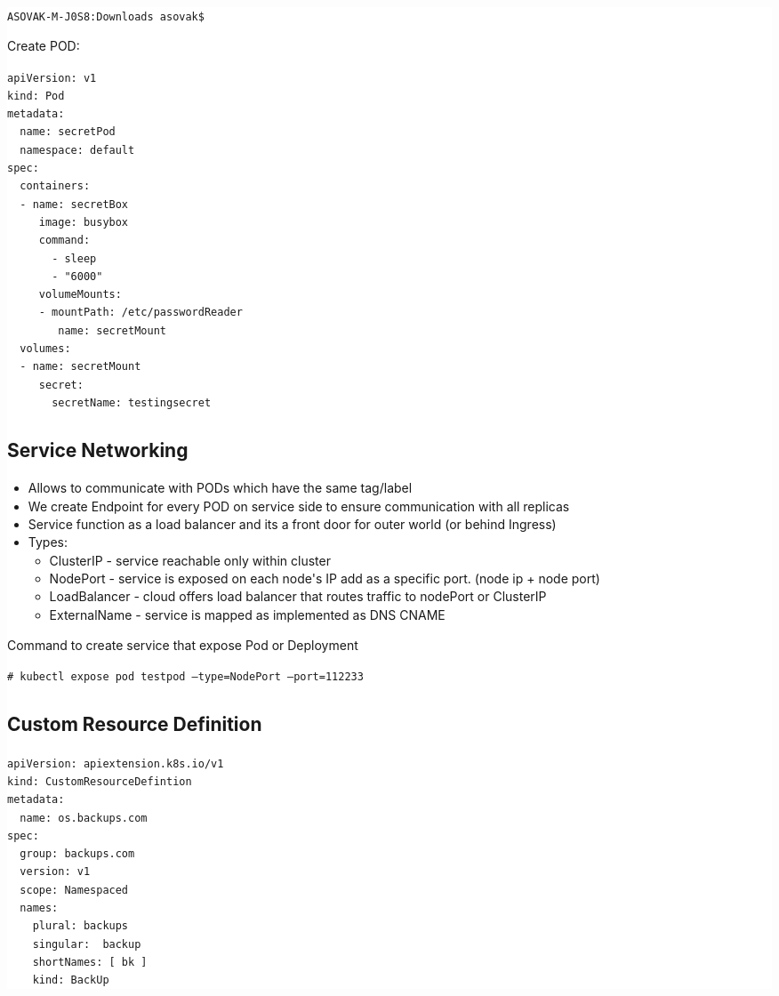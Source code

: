 ```
ASOVAK-M-J0S8:Downloads asovak$ 
```

Create POD:
```
apiVersion: v1
kind: Pod
metadata:
  name: secretPod
  namespace: default
spec:
  containers:
  - name: secretBox
     image: busybox
     command:
       - sleep 
       - "6000"
     volumeMounts:
     - mountPath: /etc/passwordReader
        name: secretMount
  volumes:
  - name: secretMount
     secret:
       secretName: testingsecret
```

## Service Networking
- Allows to communicate with PODs which have the same tag/label
- We create Endpoint for every POD on service side to ensure communication with all replicas
- Service function as a load balancer and its a front door for outer world (or behind Ingress)
- Types:
    - ClusterIP - service reachable only within cluster
    - NodePort - service is exposed on each node's IP add as a specific port. (node ip + node port)
    - LoadBalancer - cloud offers load balancer that routes traffic to nodePort or ClusterIP
    - ExternalName - service is mapped as implemented as DNS CNAME

Command to create service that expose Pod or Deployment
```
# kubectl expose pod testpod —type=NodePort —port=112233
```

## Custom Resource Definition

```
apiVersion: apiextension.k8s.io/v1
kind: CustomResourceDefintion
metadata:
  name: os.backups.com
spec:
  group: backups.com
  version: v1
  scope: Namespaced
  names:
    plural: backups
    singular:  backup
    shortNames: [ bk ]
    kind: BackUp
```
